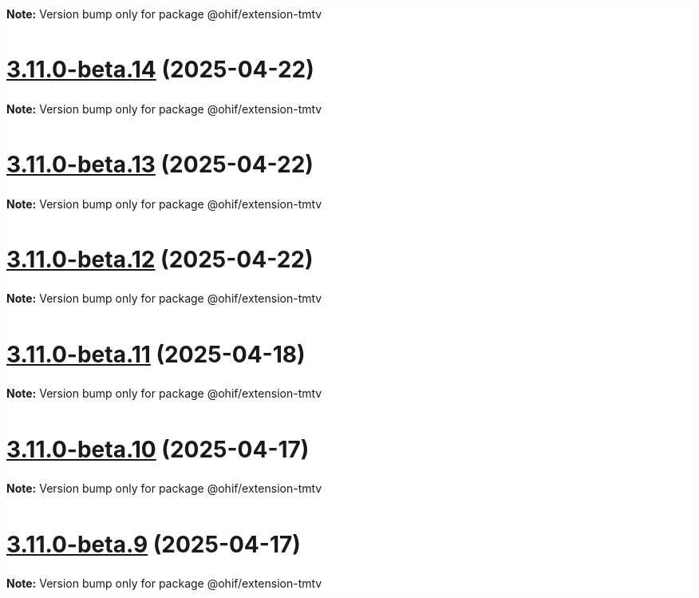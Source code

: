 **Note:** Version bump only for package @ohif/extension-tmtv





# [3.11.0-beta.14](https://github.com/OHIF/Viewers/compare/v3.11.0-beta.13...v3.11.0-beta.14) (2025-04-22)

**Note:** Version bump only for package @ohif/extension-tmtv





# [3.11.0-beta.13](https://github.com/OHIF/Viewers/compare/v3.11.0-beta.12...v3.11.0-beta.13) (2025-04-22)

**Note:** Version bump only for package @ohif/extension-tmtv





# [3.11.0-beta.12](https://github.com/OHIF/Viewers/compare/v3.11.0-beta.11...v3.11.0-beta.12) (2025-04-22)

**Note:** Version bump only for package @ohif/extension-tmtv





# [3.11.0-beta.11](https://github.com/OHIF/Viewers/compare/v3.11.0-beta.10...v3.11.0-beta.11) (2025-04-18)

**Note:** Version bump only for package @ohif/extension-tmtv





# [3.11.0-beta.10](https://github.com/OHIF/Viewers/compare/v3.11.0-beta.9...v3.11.0-beta.10) (2025-04-17)

**Note:** Version bump only for package @ohif/extension-tmtv





# [3.11.0-beta.9](https://github.com/OHIF/Viewers/compare/v3.11.0-beta.8...v3.11.0-beta.9) (2025-04-17)

**Note:** Version bump only for package @ohif/extension-tmtv



